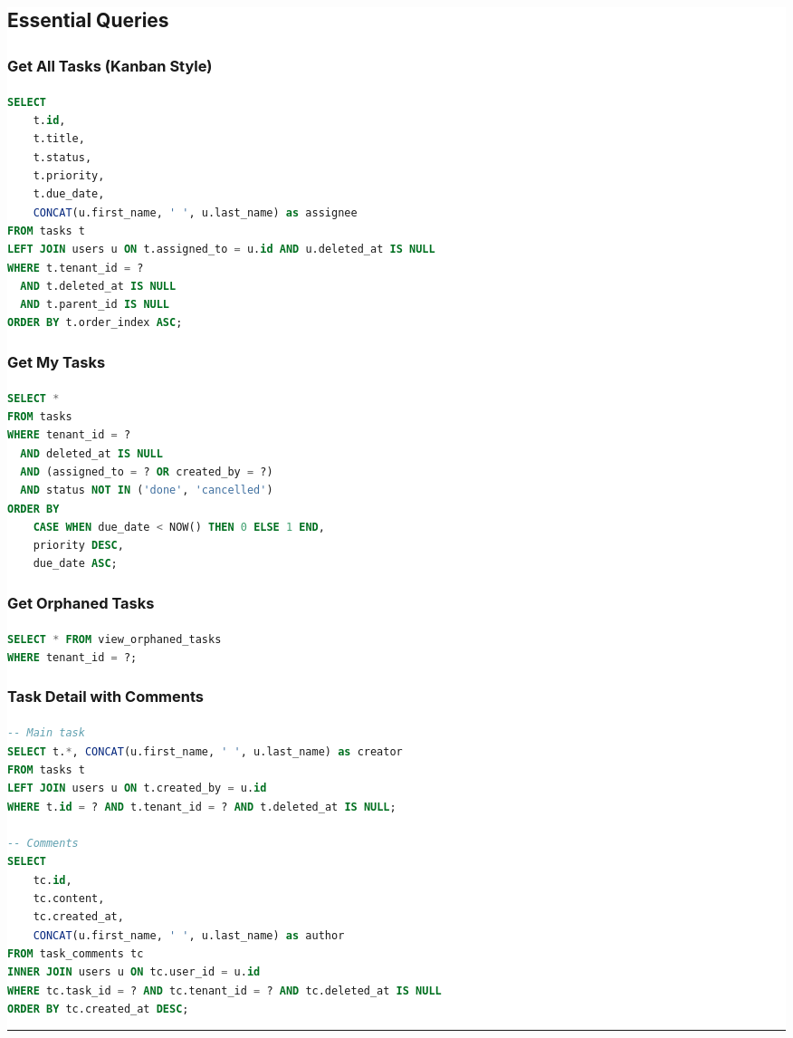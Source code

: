 
## Essential Queries

### Get All Tasks (Kanban Style)
```sql
SELECT
    t.id,
    t.title,
    t.status,
    t.priority,
    t.due_date,
    CONCAT(u.first_name, ' ', u.last_name) as assignee
FROM tasks t
LEFT JOIN users u ON t.assigned_to = u.id AND u.deleted_at IS NULL
WHERE t.tenant_id = ?
  AND t.deleted_at IS NULL
  AND t.parent_id IS NULL
ORDER BY t.order_index ASC;
```

### Get My Tasks
```sql
SELECT *
FROM tasks
WHERE tenant_id = ?
  AND deleted_at IS NULL
  AND (assigned_to = ? OR created_by = ?)
  AND status NOT IN ('done', 'cancelled')
ORDER BY
    CASE WHEN due_date < NOW() THEN 0 ELSE 1 END,
    priority DESC,
    due_date ASC;
```

### Get Orphaned Tasks
```sql
SELECT * FROM view_orphaned_tasks
WHERE tenant_id = ?;
```

### Task Detail with Comments
```sql
-- Main task
SELECT t.*, CONCAT(u.first_name, ' ', u.last_name) as creator
FROM tasks t
LEFT JOIN users u ON t.created_by = u.id
WHERE t.id = ? AND t.tenant_id = ? AND t.deleted_at IS NULL;

-- Comments
SELECT
    tc.id,
    tc.content,
    tc.created_at,
    CONCAT(u.first_name, ' ', u.last_name) as author
FROM task_comments tc
INNER JOIN users u ON tc.user_id = u.id
WHERE tc.task_id = ? AND tc.tenant_id = ? AND tc.deleted_at IS NULL
ORDER BY tc.created_at DESC;
```

---